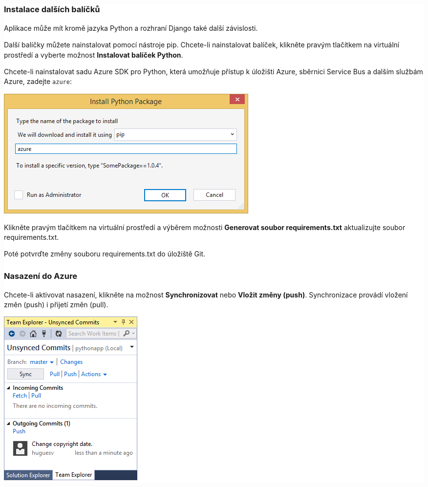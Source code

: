 ### <a name="install-more-packages"></a>Instalace dalších balíčků
Aplikace může mít kromě jazyka Python a rozhraní Django také další závislosti.

Další balíčky můžete nainstalovat pomocí nástroje pip. Chcete-li nainstalovat balíček, klikněte pravým tlačítkem na virtuální prostředí a vyberte možnost **Instalovat balíček Python**.

Chcete-li nainstalovat sadu Azure SDK pro Python, která umožňuje přístup k úložišti Azure, sběrnici Service Bus a dalším službám Azure, zadejte `azure`:

![](./media/web-sites-python-create-deploy-django-app/ptvs-install-package-dialog.png)

Klikněte pravým tlačítkem na virtuální prostředí a výběrem možnosti **Generovat soubor requirements.txt** aktualizujte soubor requirements.txt.

Poté potvrďte změny souboru requirements.txt do úložiště Git.

### <a name="deploy-to-azure"></a>Nasazení do Azure
Chcete-li aktivovat nasazení, klikněte na možnost **Synchronizovat** nebo **Vložit změny (push)**. Synchronizace provádí vložení změn (push) i přijetí změn (pull).

![](./media/web-sites-python-create-deploy-django-app/ptvs-git-push.png)
